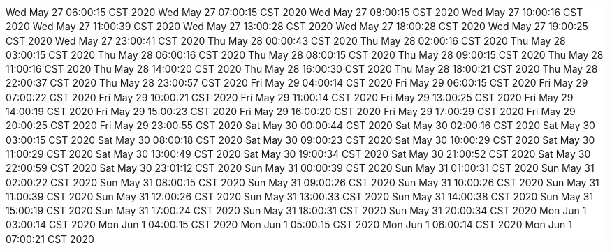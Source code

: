 Wed May 27 06:00:15 CST 2020
Wed May 27 07:00:15 CST 2020
Wed May 27 08:00:15 CST 2020
Wed May 27 10:00:16 CST 2020
Wed May 27 11:00:39 CST 2020
Wed May 27 13:00:28 CST 2020
Wed May 27 18:00:28 CST 2020
Wed May 27 19:00:25 CST 2020
Wed May 27 23:00:41 CST 2020
Thu May 28 00:00:43 CST 2020
Thu May 28 02:00:16 CST 2020
Thu May 28 03:00:15 CST 2020
Thu May 28 06:00:16 CST 2020
Thu May 28 08:00:15 CST 2020
Thu May 28 09:00:15 CST 2020
Thu May 28 11:00:16 CST 2020
Thu May 28 14:00:20 CST 2020
Thu May 28 16:00:30 CST 2020
Thu May 28 18:00:21 CST 2020
Thu May 28 22:00:37 CST 2020
Thu May 28 23:00:57 CST 2020
Fri May 29 04:00:14 CST 2020
Fri May 29 06:00:15 CST 2020
Fri May 29 07:00:22 CST 2020
Fri May 29 10:00:21 CST 2020
Fri May 29 11:00:14 CST 2020
Fri May 29 13:00:25 CST 2020
Fri May 29 14:00:19 CST 2020
Fri May 29 15:00:23 CST 2020
Fri May 29 16:00:20 CST 2020
Fri May 29 17:00:29 CST 2020
Fri May 29 20:00:25 CST 2020
Fri May 29 23:00:55 CST 2020
Sat May 30 00:00:44 CST 2020
Sat May 30 02:00:16 CST 2020
Sat May 30 03:00:15 CST 2020
Sat May 30 08:00:18 CST 2020
Sat May 30 09:00:23 CST 2020
Sat May 30 10:00:29 CST 2020
Sat May 30 11:00:29 CST 2020
Sat May 30 13:00:49 CST 2020
Sat May 30 19:00:34 CST 2020
Sat May 30 21:00:52 CST 2020
Sat May 30 22:00:59 CST 2020
Sat May 30 23:01:12 CST 2020
Sun May 31 00:00:39 CST 2020
Sun May 31 01:00:31 CST 2020
Sun May 31 02:00:22 CST 2020
Sun May 31 08:00:15 CST 2020
Sun May 31 09:00:26 CST 2020
Sun May 31 10:00:26 CST 2020
Sun May 31 11:00:39 CST 2020
Sun May 31 12:00:26 CST 2020
Sun May 31 13:00:33 CST 2020
Sun May 31 14:00:38 CST 2020
Sun May 31 15:00:19 CST 2020
Sun May 31 17:00:24 CST 2020
Sun May 31 18:00:31 CST 2020
Sun May 31 20:00:34 CST 2020
Mon Jun 1 03:00:14 CST 2020
Mon Jun 1 04:00:15 CST 2020
Mon Jun 1 05:00:15 CST 2020
Mon Jun 1 06:00:14 CST 2020
Mon Jun 1 07:00:21 CST 2020